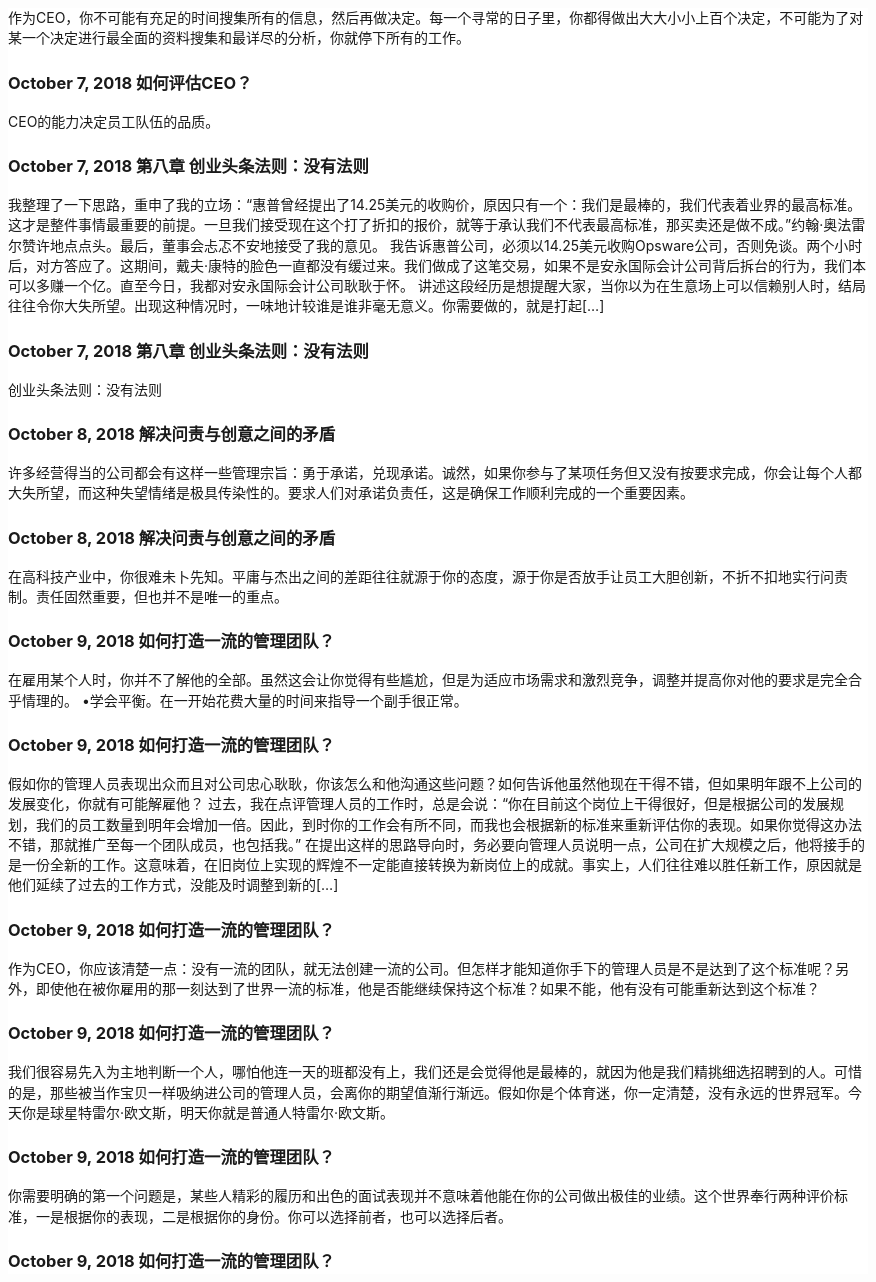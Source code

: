 作为CEO，你不可能有充足的时间搜集所有的信息，然后再做决定。每一个寻常的日子里，你都得做出大大小小上百个决定，不可能为了对某一个决定进行最全面的资料搜集和最详尽的分析，你就停下所有的工作。

### October 7, 2018 如何评估CEO？

CEO的能力决定员工队伍的品质。

### October 7, 2018 第八章 创业头条法则：没有法则

我整理了一下思路，重申了我的立场：“惠普曾经提出了14.25美元的收购价，原因只有一个：我们是最棒的，我们代表着业界的最高标准。这才是整件事情最重要的前提。一旦我们接受现在这个打了折扣的报价，就等于承认我们不代表最高标准，那买卖还是做不成。”约翰·奥法雷尔赞许地点点头。最后，董事会忐忑不安地接受了我的意见。 我告诉惠普公司，必须以14.25美元收购Opsware公司，否则免谈。两个小时后，对方答应了。这期间，戴夫·康特的脸色一直都没有缓过来。我们做成了这笔交易，如果不是安永国际会计公司背后拆台的行为，我们本可以多赚一个亿。直至今日，我都对安永国际会计公司耿耿于怀。 讲述这段经历是想提醒大家，当你以为在生意场上可以信赖别人时，结局往往令你大失所望。出现这种情况时，一味地计较谁是谁非毫无意义。你需要做的，就是打起[…]

### October 7, 2018 第八章 创业头条法则：没有法则

创业头条法则：没有法则

### October 8, 2018 解决问责与创意之间的矛盾

许多经营得当的公司都会有这样一些管理宗旨：勇于承诺，兑现承诺。诚然，如果你参与了某项任务但又没有按要求完成，你会让每个人都大失所望，而这种失望情绪是极具传染性的。要求人们对承诺负责任，这是确保工作顺利完成的一个重要因素。

### October 8, 2018 解决问责与创意之间的矛盾

在高科技产业中，你很难未卜先知。平庸与杰出之间的差距往往就源于你的态度，源于你是否放手让员工大胆创新，不折不扣地实行问责制。责任固然重要，但也并不是唯一的重点。

### October 9, 2018 如何打造一流的管理团队？

在雇用某个人时，你并不了解他的全部。虽然这会让你觉得有些尴尬，但是为适应市场需求和激烈竞争，调整并提高你对他的要求是完全合乎情理的。 •学会平衡。在一开始花费大量的时间来指导一个副手很正常。

### October 9, 2018 如何打造一流的管理团队？

假如你的管理人员表现出众而且对公司忠心耿耿，你该怎么和他沟通这些问题？如何告诉他虽然他现在干得不错，但如果明年跟不上公司的发展变化，你就有可能解雇他？ 过去，我在点评管理人员的工作时，总是会说：“你在目前这个岗位上干得很好，但是根据公司的发展规划，我们的员工数量到明年会增加一倍。因此，到时你的工作会有所不同，而我也会根据新的标准来重新评估你的表现。如果你觉得这办法不错，那就推广至每一个团队成员，也包括我。” 在提出这样的思路导向时，务必要向管理人员说明一点，公司在扩大规模之后，他将接手的是一份全新的工作。这意味着，在旧岗位上实现的辉煌不一定能直接转换为新岗位上的成就。事实上，人们往往难以胜任新工作，原因就是他们延续了过去的工作方式，没能及时调整到新的[…]

### October 9, 2018 如何打造一流的管理团队？

作为CEO，你应该清楚一点：没有一流的团队，就无法创建一流的公司。但怎样才能知道你手下的管理人员是不是达到了这个标准呢？另外，即使他在被你雇用的那一刻达到了世界一流的标准，他是否能继续保持这个标准？如果不能，他有没有可能重新达到这个标准？

### October 9, 2018 如何打造一流的管理团队？

我们很容易先入为主地判断一个人，哪怕他连一天的班都没有上，我们还是会觉得他是最棒的，就因为他是我们精挑细选招聘到的人。可惜的是，那些被当作宝贝一样吸纳进公司的管理人员，会离你的期望值渐行渐远。假如你是个体育迷，你一定清楚，没有永远的世界冠军。今天你是球星特雷尔·欧文斯，明天你就是普通人特雷尔·欧文斯。

### October 9, 2018 如何打造一流的管理团队？

你需要明确的第一个问题是，某些人精彩的履历和出色的面试表现并不意味着他能在你的公司做出极佳的业绩。这个世界奉行两种评价标准，一是根据你的表现，二是根据你的身份。你可以选择前者，也可以选择后者。

### October 9, 2018 如何打造一流的管理团队？
